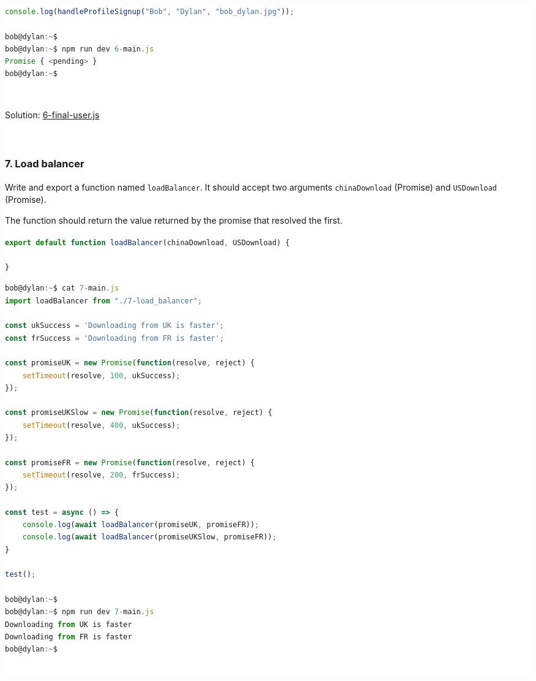 ```js
console.log(handleProfileSignup("Bob", "Dylan", "bob_dylan.jpg"));

bob@dylan:~$
bob@dylan:~$ npm run dev 6-main.js
Promise { <pending> }
bob@dylan:~$
```
<br>

Solution: [6-final-user.js](6-final-user.js)
  
<br>

### 7. Load balancer
Write and export a function named `loadBalancer`. It should accept two arguments `chinaDownload` (Promise) and `USDownload `(Promise).

The function should return the value returned by the promise that resolved the first.

```js
export default function loadBalancer(chinaDownload, USDownload) {

}
```
```js
bob@dylan:~$ cat 7-main.js
import loadBalancer from "./7-load_balancer";

const ukSuccess = 'Downloading from UK is faster';
const frSuccess = 'Downloading from FR is faster';

const promiseUK = new Promise(function(resolve, reject) {
    setTimeout(resolve, 100, ukSuccess);
});

const promiseUKSlow = new Promise(function(resolve, reject) {
    setTimeout(resolve, 400, ukSuccess);
});

const promiseFR = new Promise(function(resolve, reject) {
    setTimeout(resolve, 200, frSuccess);
});

const test = async () => {
    console.log(await loadBalancer(promiseUK, promiseFR));
    console.log(await loadBalancer(promiseUKSlow, promiseFR));
}

test();

bob@dylan:~$ 
bob@dylan:~$ npm run dev 7-main.js 
Downloading from UK is faster
Downloading from FR is faster
bob@dylan:~$
```
<br>

